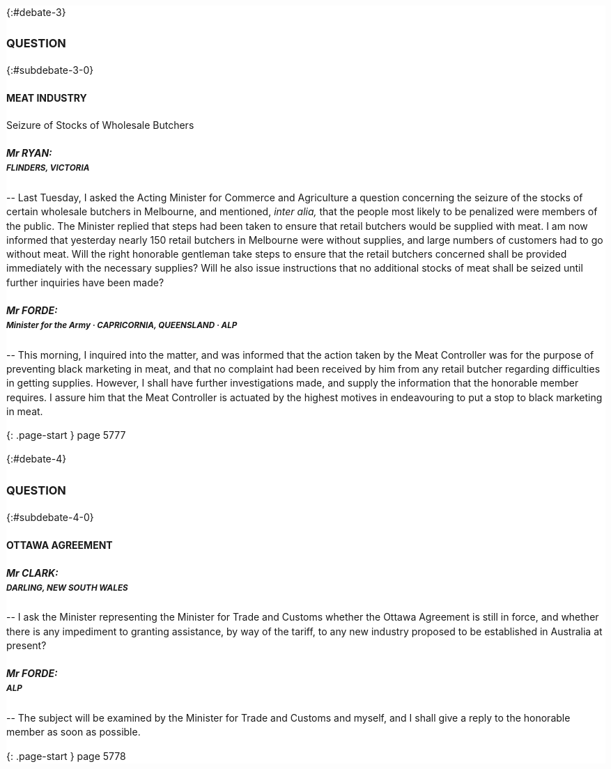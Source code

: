 {:#debate-3}
### QUESTION

{:#subdebate-3-0}
#### MEAT INDUSTRY

Seizure of Stocks of Wholesale Butchers

##### Mr RYAN:<br><small class="text-muted">FLINDERS, VICTORIA</small>

-- Last Tuesday, I asked the Acting Minister for Commerce and Agriculture a question concerning the seizure of the stocks of certain wholesale butchers in Melbourne, and mentioned,  *inter alia,*  that the people most likely to be penalized were members of the public. The Minister replied that steps had been taken to ensure that retail butchers would be supplied with meat. I am now informed that yesterday nearly 150 retail butchers in Melbourne were without supplies, and large numbers of customers had to go without meat. Will the right honorable gentleman take steps to ensure that the retail butchers concerned shall be provided immediately with the necessary supplies? Will he also issue instructions that no additional stocks of meat shall be seized until further inquiries have been made? 

##### Mr FORDE:<br><small class="text-muted">Minister for the Army &middot; CAPRICORNIA, QUEENSLAND &middot; ALP</small>

-- This morning, I inquired into the matter, and was informed that the action taken by the Meat Controller was for the purpose of preventing black marketing in meat, and that no complaint had been received by him from any retail butcher regarding difficulties in getting supplies. However, I shall have further investigations made, and supply the information that the honorable member requires. I assure him that the Meat Controller is actuated by the highest motives in endeavouring to put a stop to black marketing in meat. 

{: .page-start }
page 5777

{:#debate-4}
### QUESTION

{:#subdebate-4-0}
#### OTTAWA AGREEMENT

##### Mr CLARK:<br><small class="text-muted">DARLING, NEW SOUTH WALES</small>

-- I ask the Minister representing the Minister for Trade and Customs whether the Ottawa Agreement is still in force, and whether there is any impediment to granting assistance, by way of the tariff, to any new industry proposed to be established in Australia at present? 

##### Mr FORDE:<br><small class="text-muted">ALP</small>

-- The subject will be examined by the Minister for Trade and Customs and myself, and I shall give a reply to the honorable member as soon as possible. 

{: .page-start }
page 5778
